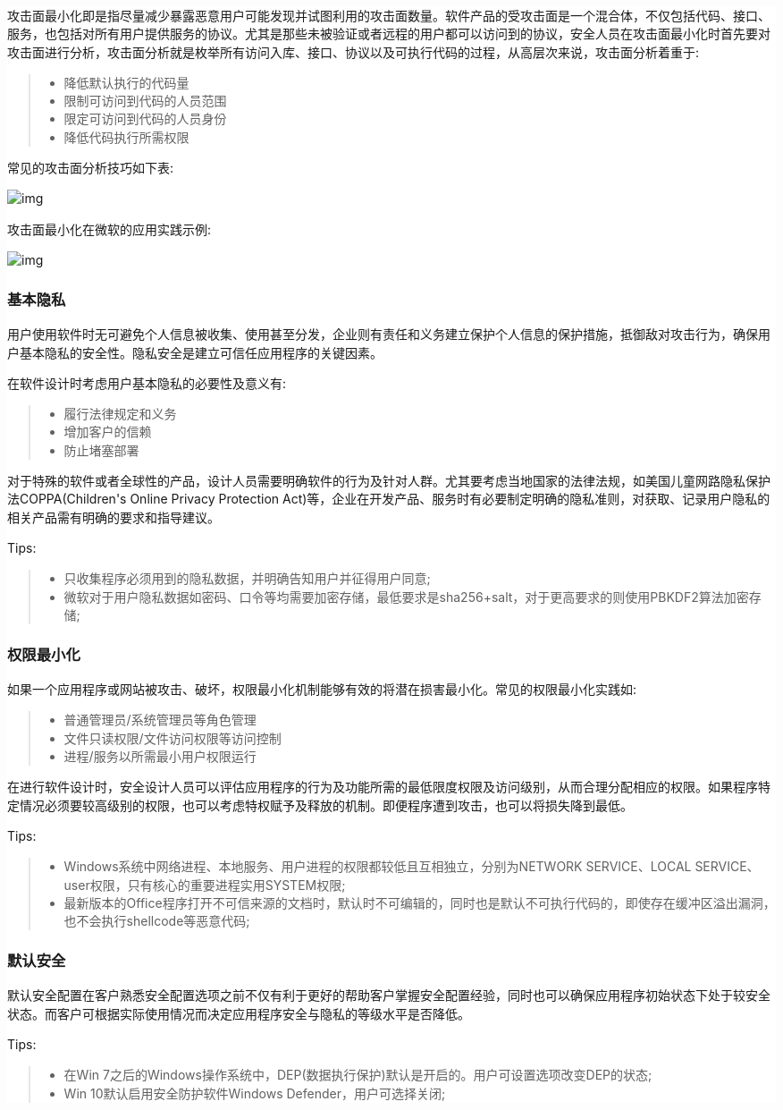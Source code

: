 攻击面最小化即是指尽量减少暴露恶意用户可能发现并试图利用的攻击面数量。软件产品的受攻击面是一个混合体，不仅包括代码、接口、服务，也包括对所有用户提供服务的协议。尤其是那些未被验证或者远程的用户都可以访问到的协议，安全人员在攻击面最小化时首先要对攻击面进行分析，攻击面分析就是枚举所有访问入库、接口、协议以及可执行代码的过程，从高层次来说，攻击面分析着重于:

> - 降低默认执行的代码量
> - 限制可访问到代码的人员范围
> - 限定可访问到代码的人员身份
> - 降低代码执行所需权限

常见的攻击面分析技巧如下表:

![img](http://docs.ioin.in/writeup/cryin.startblog.cc/_articles_article_40/2017022210005799cb5c-8e68-4922-ab09-047cff40e4fe.png)

攻击面最小化在微软的应用实践示例:

![img](http://docs.ioin.in/writeup/cryin.startblog.cc/_articles_article_40/20170222100074fa3730-16f1-441f-9e71-827a981dcf10.png)

### 基本隐私

用户使用软件时无可避免个人信息被收集、使用甚至分发，企业则有责任和义务建立保护个人信息的保护措施，抵御敌对攻击行为，确保用户基本隐私的安全性。隐私安全是建立可信任应用程序的关键因素。

在软件设计时考虑用户基本隐私的必要性及意义有:

> - 履行法律规定和义务
> - 增加客户的信赖
> - 防止堵塞部署

对于特殊的软件或者全球性的产品，设计人员需要明确软件的行为及针对人群。尤其要考虑当地国家的法律法规，如美国儿童网路隐私保护法COPPA(Children's Online Privacy Protection Act)等，企业在开发产品、服务时有必要制定明确的隐私准则，对获取、记录用户隐私的相关产品需有明确的要求和指导建议。

Tips:  

> - 只收集程序必须用到的隐私数据，并明确告知用户并征得用户同意;
> - 微软对于用户隐私数据如密码、口令等均需要加密存储，最低要求是sha256+salt，对于更高要求的则使用PBKDF2算法加密存储;

### 权限最小化

如果一个应用程序或网站被攻击、破坏，权限最小化机制能够有效的将潜在损害最小化。常见的权限最小化实践如:

> - 普通管理员/系统管理员等角色管理
> - 文件只读权限/文件访问权限等访问控制
> - 进程/服务以所需最小用户权限运行

在进行软件设计时，安全设计人员可以评估应用程序的行为及功能所需的最低限度权限及访问级别，从而合理分配相应的权限。如果程序特定情况必须要较高级别的权限，也可以考虑特权赋予及释放的机制。即便程序遭到攻击，也可以将损失降到最低。

Tips:

> - Windows系统中网络进程、本地服务、用户进程的权限都较低且互相独立，分别为NETWORK SERVICE、LOCAL SERVICE、user权限，只有核心的重要进程实用SYSTEM权限;
> - 最新版本的Office程序打开不可信来源的文档时，默认时不可编辑的，同时也是默认不可执行代码的，即使存在缓冲区溢出漏洞，也不会执行shellcode等恶意代码;

### 默认安全

默认安全配置在客户熟悉安全配置选项之前不仅有利于更好的帮助客户掌握安全配置经验，同时也可以确保应用程序初始状态下处于较安全状态。而客户可根据实际使用情况而决定应用程序安全与隐私的等级水平是否降低。

Tips:

> - 在Win 7之后的Windows操作系统中，DEP(数据执行保护)默认是开启的。用户可设置选项改变DEP的状态;
> - Win 10默认启用安全防护软件Windows Defender，用户可选择关闭;
